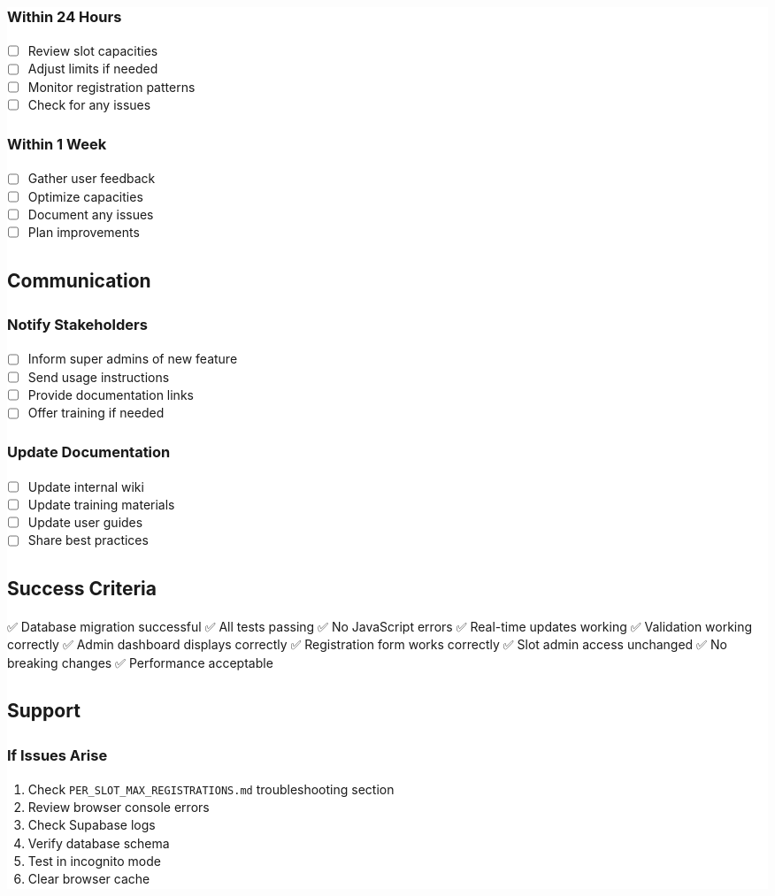 ### Within 24 Hours
- [ ] Review slot capacities
- [ ] Adjust limits if needed
- [ ] Monitor registration patterns
- [ ] Check for any issues

### Within 1 Week
- [ ] Gather user feedback
- [ ] Optimize capacities
- [ ] Document any issues
- [ ] Plan improvements

## Communication

### Notify Stakeholders
- [ ] Inform super admins of new feature
- [ ] Send usage instructions
- [ ] Provide documentation links
- [ ] Offer training if needed

### Update Documentation
- [ ] Update internal wiki
- [ ] Update training materials
- [ ] Update user guides
- [ ] Share best practices

## Success Criteria

✅ Database migration successful
✅ All tests passing
✅ No JavaScript errors
✅ Real-time updates working
✅ Validation working correctly
✅ Admin dashboard displays correctly
✅ Registration form works correctly
✅ Slot admin access unchanged
✅ No breaking changes
✅ Performance acceptable

## Support

### If Issues Arise
1. Check `PER_SLOT_MAX_REGISTRATIONS.md` troubleshooting section
2. Review browser console errors
3. Check Supabase logs
4. Verify database schema
5. Test in incognito mode
6. Clear browser cache
